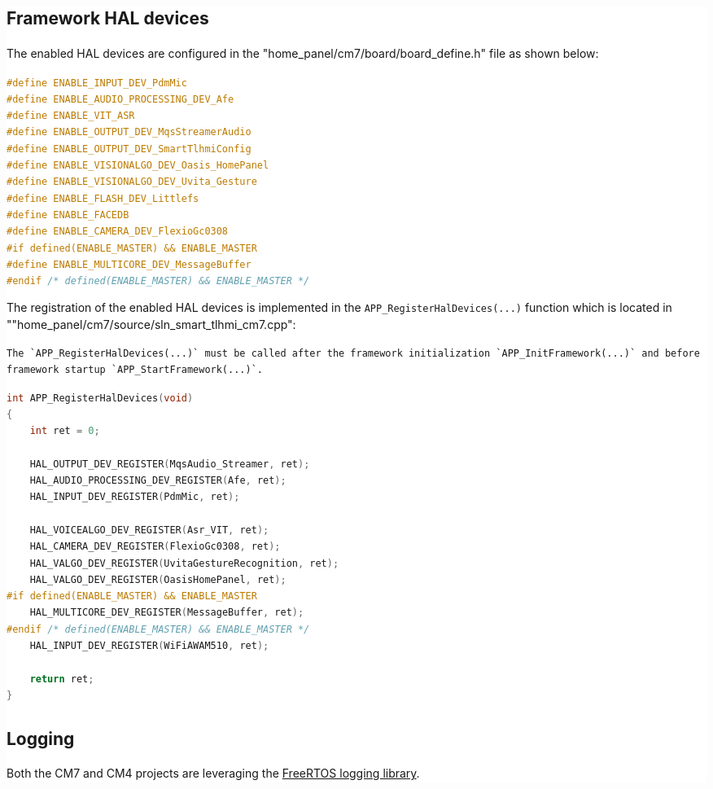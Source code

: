 ## Framework HAL devices
The enabled HAL devices are configured in the "home_panel/cm7/board/board_define.h" file as shown below:

```c
#define ENABLE_INPUT_DEV_PdmMic
#define ENABLE_AUDIO_PROCESSING_DEV_Afe
#define ENABLE_VIT_ASR
#define ENABLE_OUTPUT_DEV_MqsStreamerAudio
#define ENABLE_OUTPUT_DEV_SmartTlhmiConfig
#define ENABLE_VISIONALGO_DEV_Oasis_HomePanel
#define ENABLE_VISIONALGO_DEV_Uvita_Gesture
#define ENABLE_FLASH_DEV_Littlefs
#define ENABLE_FACEDB
#define ENABLE_CAMERA_DEV_FlexioGc0308
#if defined(ENABLE_MASTER) && ENABLE_MASTER
#define ENABLE_MULTICORE_DEV_MessageBuffer
#endif /* defined(ENABLE_MASTER) && ENABLE_MASTER */
```

The registration of the enabled HAL devices is implemented in the `APP_RegisterHalDevices(...)` function which is located in ""home_panel/cm7/source/sln_smart_tlhmi_cm7.cpp":

```{note}
The `APP_RegisterHalDevices(...)` must be called after the framework initialization `APP_InitFramework(...)` and before framework startup `APP_StartFramework(...)`.
```

```c
int APP_RegisterHalDevices(void)
{
    int ret = 0;

    HAL_OUTPUT_DEV_REGISTER(MqsAudio_Streamer, ret);
    HAL_AUDIO_PROCESSING_DEV_REGISTER(Afe, ret);
    HAL_INPUT_DEV_REGISTER(PdmMic, ret);

    HAL_VOICEALGO_DEV_REGISTER(Asr_VIT, ret);
    HAL_CAMERA_DEV_REGISTER(FlexioGc0308, ret);
    HAL_VALGO_DEV_REGISTER(UvitaGestureRecognition, ret);
    HAL_VALGO_DEV_REGISTER(OasisHomePanel, ret);
#if defined(ENABLE_MASTER) && ENABLE_MASTER
    HAL_MULTICORE_DEV_REGISTER(MessageBuffer, ret);
#endif /* defined(ENABLE_MASTER) && ENABLE_MASTER */
    HAL_INPUT_DEV_REGISTER(WiFiAWAM510, ret);

    return ret;
}
```

## Logging
Both the CM7 and CM4 projects are leveraging the [FreeRTOS logging library](https://www.freertos.org/logging.html).
